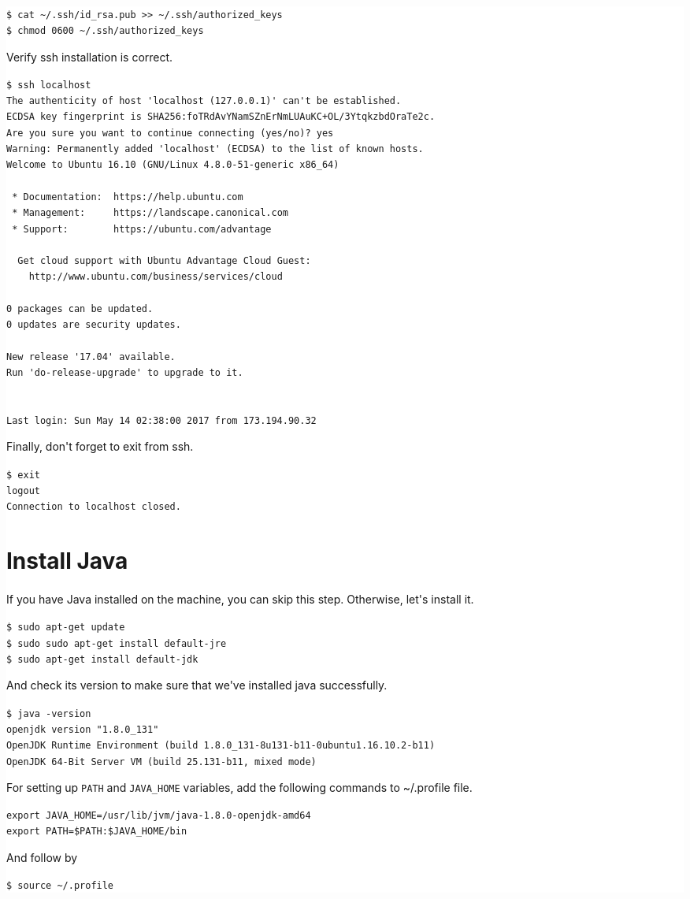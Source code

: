	
	$ cat ~/.ssh/id_rsa.pub >> ~/.ssh/authorized_keys
	$ chmod 0600 ~/.ssh/authorized_keys
	
Verify ssh installation is correct.
	
	$ ssh localhost
	The authenticity of host 'localhost (127.0.0.1)' can't be established.
	ECDSA key fingerprint is SHA256:foTRdAvYNamSZnErNmLUAuKC+OL/3YtqkzbdOraTe2c.
	Are you sure you want to continue connecting (yes/no)? yes
	Warning: Permanently added 'localhost' (ECDSA) to the list of known hosts.
	Welcome to Ubuntu 16.10 (GNU/Linux 4.8.0-51-generic x86_64)
	
	 * Documentation:  https://help.ubuntu.com
	 * Management:     https://landscape.canonical.com
	 * Support:        https://ubuntu.com/advantage
	
	  Get cloud support with Ubuntu Advantage Cloud Guest:
	    http://www.ubuntu.com/business/services/cloud
	
	0 packages can be updated.
	0 updates are security updates.
	
	New release '17.04' available.
	Run 'do-release-upgrade' to upgrade to it.
	
	
	Last login: Sun May 14 02:38:00 2017 from 173.194.90.32

Finally, don't forget to exit from ssh.

	$ exit
	logout
	Connection to localhost closed.
	
# Install Java

If you have Java installed on the machine, you can skip this step. Otherwise, let's install it.
	
	$ sudo apt-get update
	$ sudo sudo apt-get install default-jre
	$ sudo apt-get install default-jdk

And check its version to make sure that we've installed java successfully. 

	$ java -version
	openjdk version "1.8.0_131"
	OpenJDK Runtime Environment (build 1.8.0_131-8u131-b11-0ubuntu1.16.10.2-b11)
	OpenJDK 64-Bit Server VM (build 25.131-b11, mixed mode)

For setting up `PATH` and `JAVA_HOME` variables, add the following commands to ~/.profile file.
	
	export JAVA_HOME=/usr/lib/jvm/java-1.8.0-openjdk-amd64
	export PATH=$PATH:$JAVA_HOME/bin

And follow by

	$ source ~/.profile
